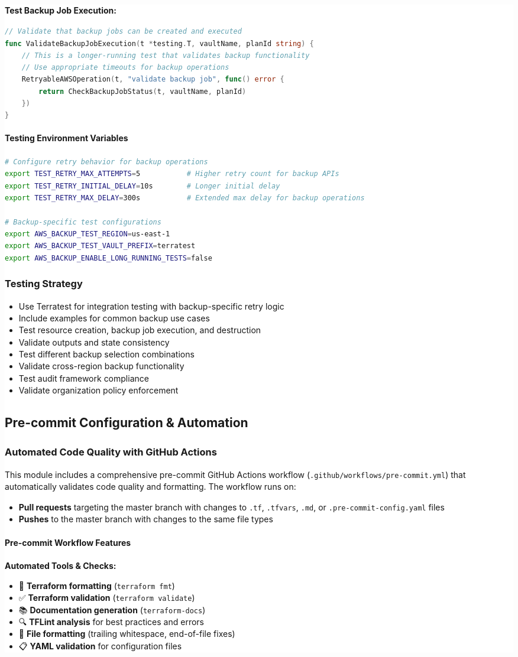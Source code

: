 **Test Backup Job Execution:**
```go
// Validate that backup jobs can be created and executed
func ValidateBackupJobExecution(t *testing.T, vaultName, planId string) {
    // This is a longer-running test that validates backup functionality
    // Use appropriate timeouts for backup operations
    RetryableAWSOperation(t, "validate backup job", func() error {
        return CheckBackupJobStatus(t, vaultName, planId)
    })
}
```

#### Testing Environment Variables
```bash
# Configure retry behavior for backup operations
export TEST_RETRY_MAX_ATTEMPTS=5           # Higher retry count for backup APIs
export TEST_RETRY_INITIAL_DELAY=10s        # Longer initial delay
export TEST_RETRY_MAX_DELAY=300s           # Extended max delay for backup operations

# Backup-specific test configurations
export AWS_BACKUP_TEST_REGION=us-east-1
export AWS_BACKUP_TEST_VAULT_PREFIX=terratest
export AWS_BACKUP_ENABLE_LONG_RUNNING_TESTS=false
```

### Testing Strategy
- Use Terratest for integration testing with backup-specific retry logic
- Include examples for common backup use cases
- Test resource creation, backup job execution, and destruction
- Validate outputs and state consistency
- Test different backup selection combinations
- Validate cross-region backup functionality
- Test audit framework compliance
- Validate organization policy enforcement

## Pre-commit Configuration & Automation

### Automated Code Quality with GitHub Actions

This module includes a comprehensive pre-commit GitHub Actions workflow (`.github/workflows/pre-commit.yml`) that automatically validates code quality and formatting. The workflow runs on:

- **Pull requests** targeting the master branch with changes to `.tf`, `.tfvars`, `.md`, or `.pre-commit-config.yaml` files
- **Pushes** to the master branch with changes to the same file types

#### Pre-commit Workflow Features

**Automated Tools & Checks:**
- 🔧 **Terraform formatting** (`terraform fmt`)
- ✅ **Terraform validation** (`terraform validate`) 
- 📚 **Documentation generation** (`terraform-docs`)
- 🔍 **TFLint analysis** for best practices and errors
- 🧹 **File formatting** (trailing whitespace, end-of-file fixes)
- 📋 **YAML validation** for configuration files
